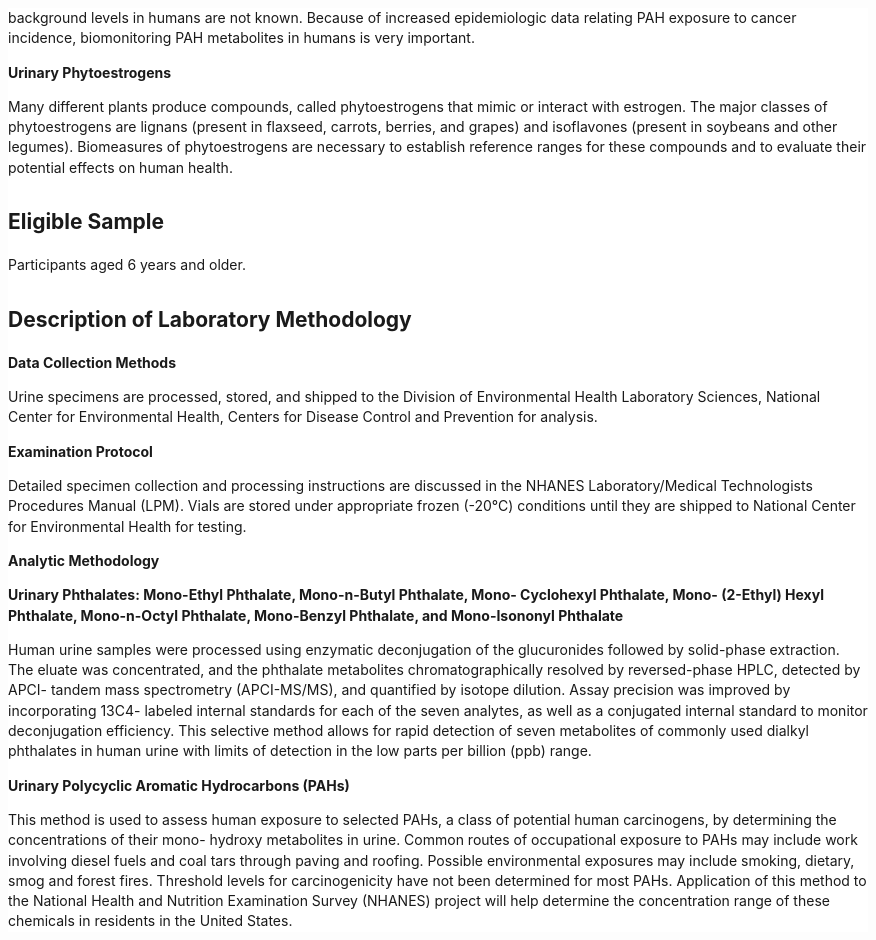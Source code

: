 background levels in humans are not known. Because of increased epidemiologic
data relating PAH exposure to cancer incidence, biomonitoring PAH metabolites
in humans is very important.

**Urinary Phytoestrogens**

Many different plants produce compounds, called phytoestrogens that mimic or
interact with estrogen. The major classes of phytoestrogens are lignans
(present in flaxseed, carrots, berries, and grapes) and isoflavones (present
in soybeans and other legumes). Biomeasures of phytoestrogens are necessary to
establish reference ranges for these compounds and to evaluate their potential
effects on human health.

## Eligible Sample

Participants aged 6 years and older.

## Description of Laboratory Methodology

**Data Collection Methods**

Urine specimens are processed, stored, and shipped to the Division of
Environmental Health Laboratory Sciences, National Center for Environmental
Health, Centers for Disease Control and Prevention for analysis.

**Examination Protocol**

Detailed specimen collection and processing instructions are discussed in the
NHANES Laboratory/Medical Technologists Procedures Manual (LPM). Vials are
stored under appropriate frozen (-20°C) conditions until they are shipped to
National Center for Environmental Health for testing.

**Analytic Methodology**

**Urinary Phthalates: Mono-Ethyl Phthalate, Mono-n-Butyl Phthalate, Mono-
Cyclohexyl Phthalate, Mono- (2-Ethyl) Hexyl Phthalate, Mono-n-Octyl Phthalate,
Mono-Benzyl Phthalate, and Mono-Isononyl Phthalate**

Human urine samples were processed using enzymatic deconjugation of the
glucuronides followed by solid-phase extraction. The eluate was concentrated,
and the phthalate metabolites chromatographically resolved by reversed-phase
HPLC, detected by APCI- tandem mass spectrometry (APCI-MS/MS), and quantified
by isotope dilution. Assay precision was improved by incorporating 13C4-
labeled internal standards for each of the seven analytes, as well as a
conjugated internal standard to monitor deconjugation efficiency. This
selective method allows for rapid detection of seven metabolites of commonly
used dialkyl phthalates in human urine with limits of detection in the low
parts per billion (ppb) range.

**Urinary Polycyclic Aromatic Hydrocarbons (PAHs)**

This method is used to assess human exposure to selected PAHs, a class of
potential human carcinogens, by determining the concentrations of their mono-
hydroxy metabolites in urine. Common routes of occupational exposure to PAHs
may include work involving diesel fuels and coal tars through paving and
roofing. Possible environmental exposures may include smoking, dietary, smog
and forest fires. Threshold levels for carcinogenicity have not been
determined for most PAHs. Application of this method to the National Health
and Nutrition Examination Survey (NHANES) project will help determine the
concentration range of these chemicals in residents in the United States.
